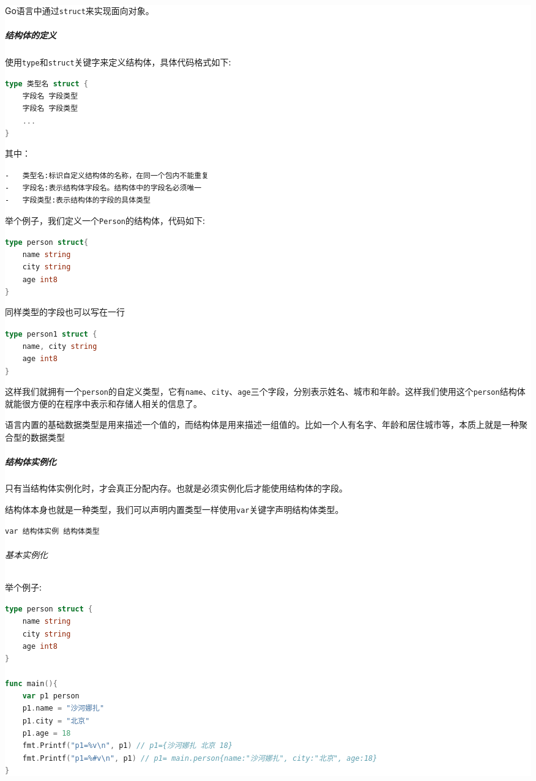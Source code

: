 Go语言中通过`struct`来实现面向对象。

##### 结构体的定义

使用`type`和`struct`关键字来定义结构体，具体代码格式如下:

```go
type 类型名 struct {
	字段名 字段类型
	字段名 字段类型
	...
}
```

其中：

	-	类型名:标识自定义结构体的名称，在同一个包内不能重复
	-	字段名:表示结构体字段名。结构体中的字段名必须唯一
	-	字段类型:表示结构体的字段的具体类型

举个例子，我们定义一个`Person`的结构体，代码如下:

```go
type person struct{
	name string
	city string
	age int8
}
```

同样类型的字段也可以写在一行

```go
type person1 struct {
	name, city string
	age int8
}
```

这样我们就拥有一个`person`的自定义类型，它有`name`、`city`、`age`三个字段，分别表示姓名、城市和年龄。这样我们使用这个`person`结构体就能很方便的在程序中表示和存储人相关的信息了。



语言内置的基础数据类型是用来描述一个值的，而结构体是用来描述一组值的。比如一个人有名字、年龄和居住城市等，本质上就是一种聚合型的数据类型

##### 结构体实例化

只有当结构体实例化时，才会真正分配内存。也就是必须实例化后才能使用结构体的字段。

结构体本身也就是一种类型，我们可以声明内置类型一样使用`var`关键字声明结构体类型。

`var 结构体实例 结构体类型`

###### 基本实例化

举个例子:

```go
type person struct {
	name string
	city string
	age int8
}

func main(){
	var p1 person
	p1.name = "沙河娜扎"
	p1.city = "北京"
	p1.age = 18
	fmt.Printf("p1=%v\n", p1) // p1={沙河娜扎 北京 18}
	fmt.Printf("p1=%#v\n", p1) // p1= main.person{name:"沙河娜扎", city:"北京", age:18}
}
```